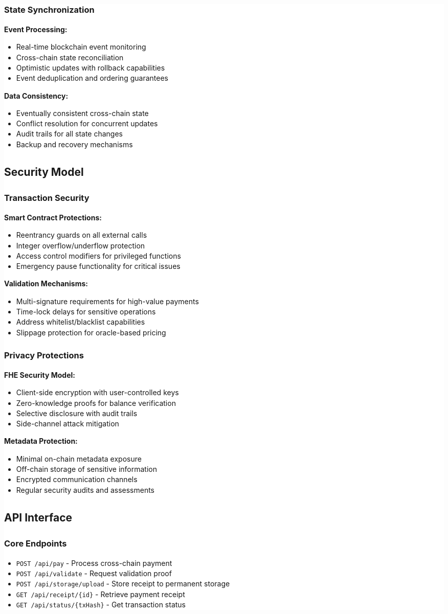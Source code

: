 ### State Synchronization

**Event Processing:**
- Real-time blockchain event monitoring
- Cross-chain state reconciliation
- Optimistic updates with rollback capabilities
- Event deduplication and ordering guarantees

**Data Consistency:**
- Eventually consistent cross-chain state
- Conflict resolution for concurrent updates
- Audit trails for all state changes
- Backup and recovery mechanisms

## Security Model

### Transaction Security

**Smart Contract Protections:**
- Reentrancy guards on all external calls
- Integer overflow/underflow protection
- Access control modifiers for privileged functions
- Emergency pause functionality for critical issues

**Validation Mechanisms:**
- Multi-signature requirements for high-value payments
- Time-lock delays for sensitive operations
- Address whitelist/blacklist capabilities
- Slippage protection for oracle-based pricing

### Privacy Protections

**FHE Security Model:**
- Client-side encryption with user-controlled keys
- Zero-knowledge proofs for balance verification
- Selective disclosure with audit trails
- Side-channel attack mitigation

**Metadata Protection:**
- Minimal on-chain metadata exposure
- Off-chain storage of sensitive information
- Encrypted communication channels
- Regular security audits and assessments

## API Interface

### Core Endpoints
- `POST /api/pay` - Process cross-chain payment
- `POST /api/validate` - Request validation proof  
- `POST /api/storage/upload` - Store receipt to permanent storage
- `GET /api/receipt/{id}` - Retrieve payment receipt
- `GET /api/status/{txHash}` - Get transaction status
